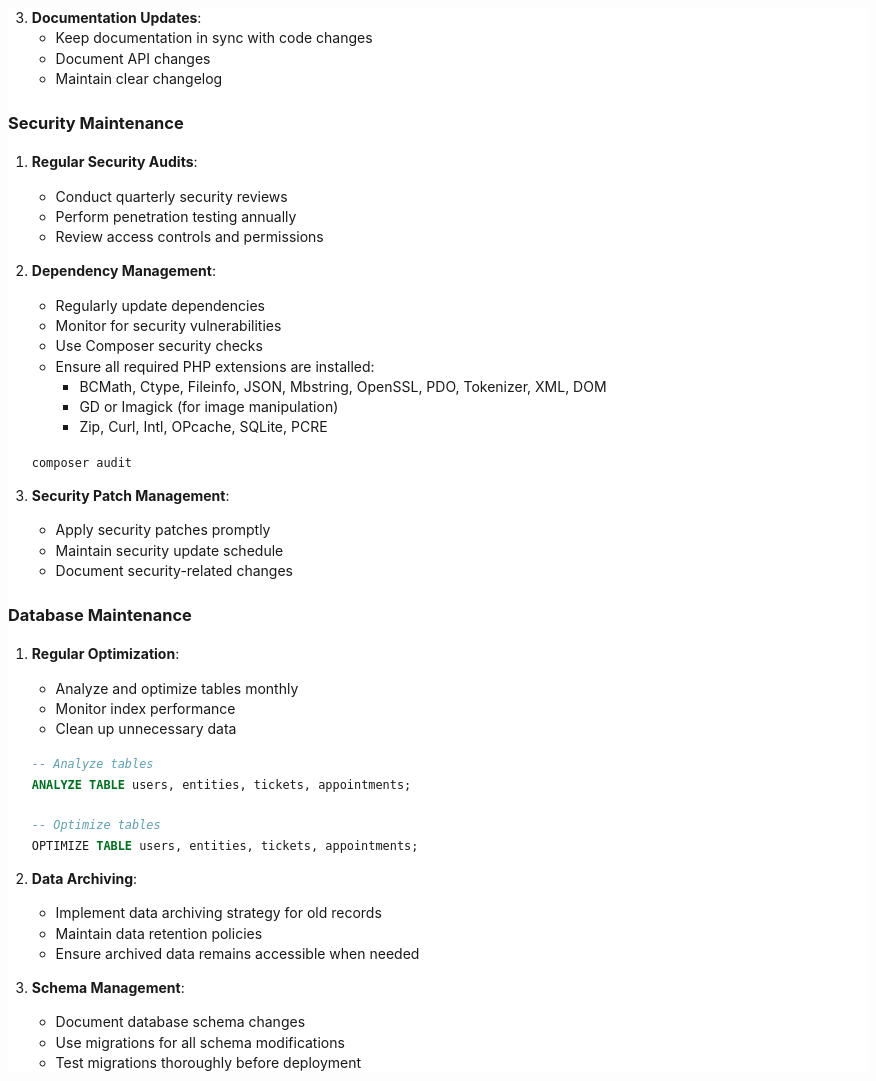 3. **Documentation Updates**:
   - Keep documentation in sync with code changes
   - Document API changes
   - Maintain clear changelog

### Security Maintenance

1. **Regular Security Audits**:
   - Conduct quarterly security reviews
   - Perform penetration testing annually
   - Review access controls and permissions

2. **Dependency Management**:
   - Regularly update dependencies
   - Monitor for security vulnerabilities
   - Use Composer security checks
   - Ensure all required PHP extensions are installed:
     - BCMath, Ctype, Fileinfo, JSON, Mbstring, OpenSSL, PDO, Tokenizer, XML, DOM
     - GD or Imagick (for image manipulation)
     - Zip, Curl, Intl, OPcache, SQLite, PCRE

   ```bash
   composer audit
   ```

3. **Security Patch Management**:
   - Apply security patches promptly
   - Maintain security update schedule
   - Document security-related changes

### Database Maintenance

1. **Regular Optimization**:
   - Analyze and optimize tables monthly
   - Monitor index performance
   - Clean up unnecessary data

   ```sql
   -- Analyze tables
   ANALYZE TABLE users, entities, tickets, appointments;
   
   -- Optimize tables
   OPTIMIZE TABLE users, entities, tickets, appointments;
   ```

2. **Data Archiving**:
   - Implement data archiving strategy for old records
   - Maintain data retention policies
   - Ensure archived data remains accessible when needed

3. **Schema Management**:
   - Document database schema changes
   - Use migrations for all schema modifications
   - Test migrations thoroughly before deployment
